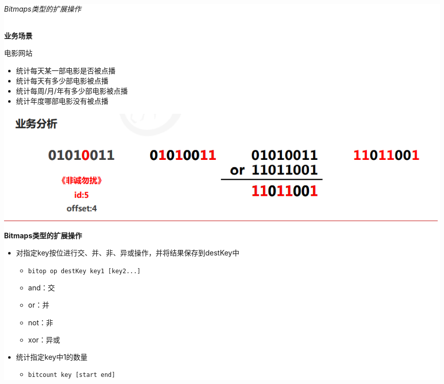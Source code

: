 

###### Bitmaps类型的扩展操作

**业务场景**

电影网站 

- 统计每天某一部电影是否被点播 
- 统计每天有多少部电影被点播 
- 统计每周/月/年有多少部电影被点播 
- 统计年度哪部电影没有被点播

![redis-Bitmaps业务场景](./img/redis-Bitmaps业务场景.jpg)

**Bitmaps类型的扩展操作**

- 对指定key按位进行交、并、非、异或操作，并将结果保存到destKey中 

  - ```shell
    bitop op destKey key1 [key2...]
    ```

    

  -  and：交 

  - or：并 

  - not：非 

  - xor：异或 

- 统计指定key中1的数量

  - ```shell
    bitcount key [start end]
    ```
